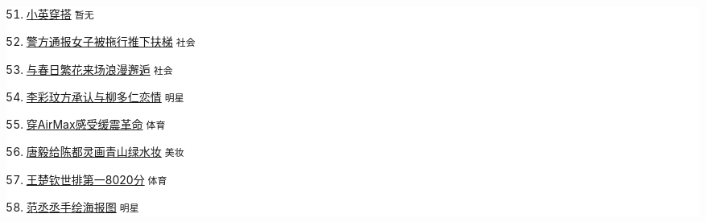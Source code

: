 51. [小英穿搭](https://m.weibo.cn/search?containerid=100103type%3D1%26t%3D10%26q%3D%E5%B0%8F%E8%8B%B1%E7%A9%BF%E6%90%AD&stream_entry_id=31&isnewpage=1&extparam=seat%3D1%26realpos%3D49%26band_rank%3D49%26pos%3D49%26c_type%3D31%26cate%3D5001%26lcate%3D5001%26stream_entry_id%3D31%26filter_type%3Drealtimehot%26q%3D%25E5%25B0%258F%25E8%258B%25B1%25E7%25A9%25BF%25E6%2590%25AD%26flag%3D1%26dgr%3D0%26display_time%3D1711440291%26pre_seqid%3D171144029129004267151) `暂无` 

52. [警方通报女子被拖行推下扶梯](https://m.weibo.cn/search?containerid=100103type%3D1%26t%3D10%26q%3D%23%E8%AD%A6%E6%96%B9%E9%80%9A%E6%8A%A5%E5%A5%B3%E5%AD%90%E8%A2%AB%E6%8B%96%E8%A1%8C%E6%8E%A8%E4%B8%8B%E6%89%B6%E6%A2%AF%23&stream_entry_id=31&isnewpage=1&extparam=seat%3D1%26realpos%3D50%26band_rank%3D50%26pos%3D50%26c_type%3D31%26cate%3D5001%26lcate%3D5001%26stream_entry_id%3D31%26filter_type%3Drealtimehot%26q%3D%2523%25E8%25AD%25A6%25E6%2596%25B9%25E9%2580%259A%25E6%258A%25A5%25E5%25A5%25B3%25E5%25AD%2590%25E8%25A2%25AB%25E6%258B%2596%25E8%25A1%258C%25E6%258E%25A8%25E4%25B8%258B%25E6%2589%25B6%25E6%25A2%25AF%2523%26flag%3D0%26dgr%3D0%26display_time%3D1711440291%26pre_seqid%3D171144029129004267151) `社会` 

53. [与春日繁花来场浪漫邂逅](https://m.weibo.cn/search?containerid=100103type%3D1%26t%3D10%26q%3D%23%E4%B8%8E%E6%98%A5%E6%97%A5%E7%B9%81%E8%8A%B1%E6%9D%A5%E5%9C%BA%E6%B5%AA%E6%BC%AB%E9%82%82%E9%80%85%23&stream_entry_id=31&isnewpage=1&extparam=seat%3D1%26realpos%3D3%26band_rank%3D3%26pos%3D2%26c_type%3D31%26cate%3D5001%26lcate%3D5001%26stream_entry_id%3D31%26filter_type%3Drealtimehot%26q%3D%2523%25E4%25B8%258E%25E6%2598%25A5%25E6%2597%25A5%25E7%25B9%2581%25E8%258A%25B1%25E6%259D%25A5%25E5%259C%25BA%25E6%25B5%25AA%25E6%25BC%25AB%25E9%2582%2582%25E9%2580%2585%2523%26flag%3D0%26dgr%3D0%26display_time%3D1711436685%26pre_seqid%3D171143668519007058201) `社会` 

54. [李彩玟方承认与柳多仁恋情](https://m.weibo.cn/search?containerid=100103type%3D1%26t%3D10%26q%3D%23%E6%9D%8E%E5%BD%A9%E7%8E%9F%E6%96%B9%E6%89%BF%E8%AE%A4%E4%B8%8E%E6%9F%B3%E5%A4%9A%E4%BB%81%E6%81%8B%E6%83%85%23&stream_entry_id=31&isnewpage=1&extparam=seat%3D1%26realpos%3D5%26band_rank%3D5%26pos%3D5%26c_type%3D31%26cate%3D5001%26lcate%3D5001%26stream_entry_id%3D31%26filter_type%3Drealtimehot%26q%3D%2523%25E6%259D%258E%25E5%25BD%25A9%25E7%258E%259F%25E6%2596%25B9%25E6%2589%25BF%25E8%25AE%25A4%25E4%25B8%258E%25E6%259F%25B3%25E5%25A4%259A%25E4%25BB%2581%25E6%2581%258B%25E6%2583%2585%2523%26flag%3D1%26dgr%3D0%26display_time%3D1711436685%26pre_seqid%3D171143668519007058201) `明星` 

55. [穿AirMax感受缓震革命](https://m.weibo.cn/search?containerid=100103type%3D1%26t%3D10%26q%3D%23%E7%A9%BFAirMax%E6%84%9F%E5%8F%97%E7%BC%93%E9%9C%87%E9%9D%A9%E5%91%BD%23&stream_entry_id=31&isnewpage=1&extparam=seat%3D1%26realpos%3D19%26band_rank%3D19%26pos%3D19%26c_type%3D31%26cate%3D5001%26lcate%3D5001%26stream_entry_id%3D31%26filter_type%3Drealtimehot%26q%3D%2523%25E7%25A9%25BFAirMax%25E6%2584%259F%25E5%258F%2597%25E7%25BC%2593%25E9%259C%2587%25E9%259D%25A9%25E5%2591%25BD%2523%26flag%3D0%26dgr%3D0%26adid%3D227920%26display_time%3D1711436685%26pre_seqid%3D171143668519007058201) `体育` 

56. [唐毅给陈都灵画青山绿水妆](https://m.weibo.cn/search?containerid=100103type%3D1%26t%3D10%26q%3D%23%E5%94%90%E6%AF%85%E7%BB%99%E9%99%88%E9%83%BD%E7%81%B5%E7%94%BB%E9%9D%92%E5%B1%B1%E7%BB%BF%E6%B0%B4%E5%A6%86%23&stream_entry_id=31&isnewpage=1&extparam=seat%3D1%26realpos%3D21%26band_rank%3D21%26pos%3D21%26c_type%3D31%26cate%3D5001%26lcate%3D5001%26stream_entry_id%3D31%26filter_type%3Drealtimehot%26q%3D%2523%25E5%2594%2590%25E6%25AF%2585%25E7%25BB%2599%25E9%2599%2588%25E9%2583%25BD%25E7%2581%25B5%25E7%2594%25BB%25E9%259D%2592%25E5%25B1%25B1%25E7%25BB%25BF%25E6%25B0%25B4%25E5%25A6%2586%2523%26flag%3D0%26dgr%3D0%26adid%3D228605%26display_time%3D1711436685%26pre_seqid%3D171143668519007058201) `美妆` 

57. [王楚钦世排第一8020分](https://m.weibo.cn/search?containerid=100103type%3D1%26t%3D10%26q%3D%23%E7%8E%8B%E6%A5%9A%E9%92%A6%E4%B8%96%E6%8E%92%E7%AC%AC%E4%B8%808020%E5%88%86%23&stream_entry_id=31&isnewpage=1&extparam=seat%3D1%26realpos%3D28%26band_rank%3D28%26pos%3D28%26c_type%3D31%26cate%3D5001%26lcate%3D5001%26stream_entry_id%3D31%26filter_type%3Drealtimehot%26q%3D%2523%25E7%258E%258B%25E6%25A5%259A%25E9%2592%25A6%25E4%25B8%2596%25E6%258E%2592%25E7%25AC%25AC%25E4%25B8%25808020%25E5%2588%2586%2523%26flag%3D0%26dgr%3D0%26display_time%3D1711436685%26pre_seqid%3D171143668519007058201) `体育` 

58. [范丞丞手绘海报图](https://m.weibo.cn/search?containerid=100103type%3D1%26t%3D10%26q%3D%23%E8%8C%83%E4%B8%9E%E4%B8%9E%E6%89%8B%E7%BB%98%E6%B5%B7%E6%8A%A5%E5%9B%BE%23&stream_entry_id=31&isnewpage=1&extparam=seat%3D1%26realpos%3D34%26band_rank%3D34%26pos%3D34%26c_type%3D31%26cate%3D5001%26lcate%3D5001%26stream_entry_id%3D31%26filter_type%3Drealtimehot%26q%3D%2523%25E8%258C%2583%25E4%25B8%259E%25E4%25B8%259E%25E6%2589%258B%25E7%25BB%2598%25E6%25B5%25B7%25E6%258A%25A5%25E5%259B%25BE%2523%26flag%3D1%26dgr%3D0%26display_time%3D1711436685%26pre_seqid%3D171143668519007058201) `明星` 
